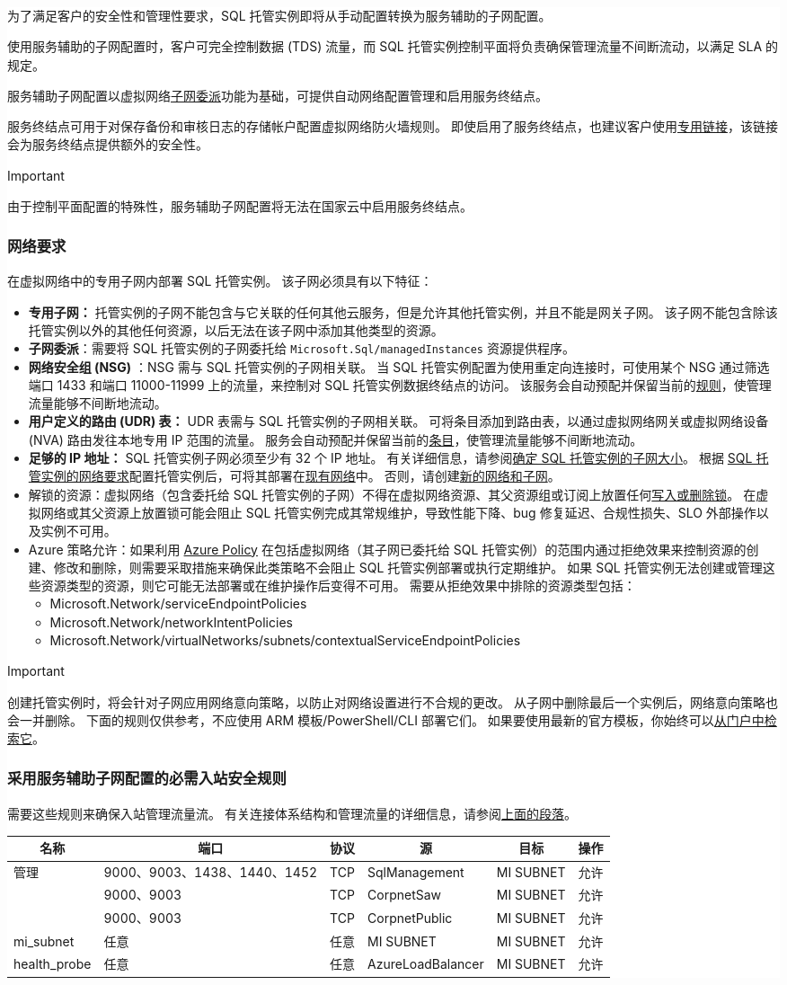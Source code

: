 为了满足客户的安全性和管理性要求，SQL 托管实例即将从手动配置转换为服务辅助的子网配置。

使用服务辅助的子网配置时，客户可完全控制数据 (TDS) 流量，而 SQL 托管实例控制平面将负责确保管理流量不间断流动，以满足 SLA 的规定。

服务辅助子网配置以虚拟网络[子网委派](../../virtual-network/subnet-delegation-overview.md)功能为基础，可提供自动网络配置管理和启用服务终结点。 

服务终结点可用于对保存备份和审核日志的存储帐户配置虚拟网络防火墙规则。 即使启用了服务终结点，也建议客户使用[专用链接](../../private-link/private-link-overview.md)，该链接会为服务终结点提供额外的安全性。

> [!IMPORTANT]
> 由于控制平面配置的特殊性，服务辅助子网配置将无法在国家云中启用服务终结点。 

### <a name="network-requirements"></a>网络要求

在虚拟网络中的专用子网内部署 SQL 托管实例。 该子网必须具有以下特征：

- **专用子网：** 托管实例的子网不能包含与它关联的任何其他云服务，但是允许其他托管实例，并且不能是网关子网。 该子网不能包含除该托管实例以外的其他任何资源，以后无法在该子网中添加其他类型的资源。
- **子网委派**：需要将 SQL 托管实例的子网委托给 `Microsoft.Sql/managedInstances` 资源提供程序。
- **网络安全组 (NSG)** ：NSG 需与 SQL 托管实例的子网相关联。 当 SQL 托管实例配置为使用重定向连接时，可使用某个 NSG 通过筛选端口 1433 和端口 11000-11999 上的流量，来控制对 SQL 托管实例数据终结点的访问。 该服务会自动预配并保留当前的[规则](#mandatory-inbound-security-rules-with-service-aided-subnet-configuration)，使管理流量能够不间断地流动。
- **用户定义的路由 (UDR) 表：** UDR 表需与 SQL 托管实例的子网相关联。 可将条目添加到路由表，以通过虚拟网络网关或虚拟网络设备 (NVA) 路由发往本地专用 IP 范围的流量。 服务会自动预配并保留当前的[条目](#mandatory-user-defined-routes-with-service-aided-subnet-configuration)，使管理流量能够不间断地流动。
- **足够的 IP 地址：** SQL 托管实例子网必须至少有 32 个 IP 地址。 有关详细信息，请参阅[确定 SQL 托管实例的子网大小](vnet-subnet-determine-size.md)。 根据 [SQL 托管实例的网络要求](#network-requirements)配置托管实例后，可将其部署在[现有网络](vnet-existing-add-subnet.md)中。 否则，请创建[新的网络和子网](virtual-network-subnet-create-arm-template.md)。
- 解锁的资源：虚拟网络（包含委托给 SQL 托管实例的子网）不得在虚拟网络资源、其父资源组或订阅上放置任何[写入或删除锁](../../azure-resource-manager/management/lock-resources.md)。 在虚拟网络或其父资源上放置锁可能会阻止 SQL 托管实例完成其常规维护，导致性能下降、bug 修复延迟、合规性损失、SLO 外部操作以及实例不可用。
- Azure 策略允许：如果利用 [Azure Policy](../../governance/policy/overview.md) 在包括虚拟网络（其子网已委托给 SQL 托管实例）的范围内通过拒绝效果来控制资源的创建、修改和删除，则需要采取措施来确保此类策略不会阻止 SQL 托管实例部署或执行定期维护。 如果 SQL 托管实例无法创建或管理这些资源类型的资源，则它可能无法部署或在维护操作后变得不可用。 需要从拒绝效果中排除的资源类型包括：  
  - Microsoft.Network/serviceEndpointPolicies
  - Microsoft.Network/networkIntentPolicies
  - Microsoft.Network/virtualNetworks/subnets/contextualServiceEndpointPolicies

> [!IMPORTANT]
> 创建托管实例时，将会针对子网应用网络意向策略，以防止对网络设置进行不合规的更改。 从子网中删除最后一个实例后，网络意向策略也会一并删除。 下面的规则仅供参考，不应使用 ARM 模板/PowerShell/CLI 部署它们。 如果要使用最新的官方模板，你始终可以[从门户中检索它](../../azure-resource-manager/templates/quickstart-create-templates-use-the-portal.md)。

### <a name="mandatory-inbound-security-rules-with-service-aided-subnet-configuration"></a>采用服务辅助子网配置的必需入站安全规则
需要这些规则来确保入站管理流量流。 有关连接体系结构和管理流量的详细信息，请参阅[上面的段落](#high-level-connectivity-architecture)。

| 名称       |端口                        |协议|源           |目标|操作|
|------------|----------------------------|--------|-----------------|-----------|------|
|管理  |9000、9003、1438、1440、1452|TCP     |SqlManagement    |MI SUBNET  |允许 |
|            |9000、9003                  |TCP     |CorpnetSaw       |MI SUBNET  |允许 |
|            |9000、9003                  |TCP     |CorpnetPublic    |MI SUBNET  |允许 |
|mi_subnet   |任意                         |任意     |MI SUBNET        |MI SUBNET  |允许 |
|health_probe|任意                         |任意     |AzureLoadBalancer|MI SUBNET  |允许 |
